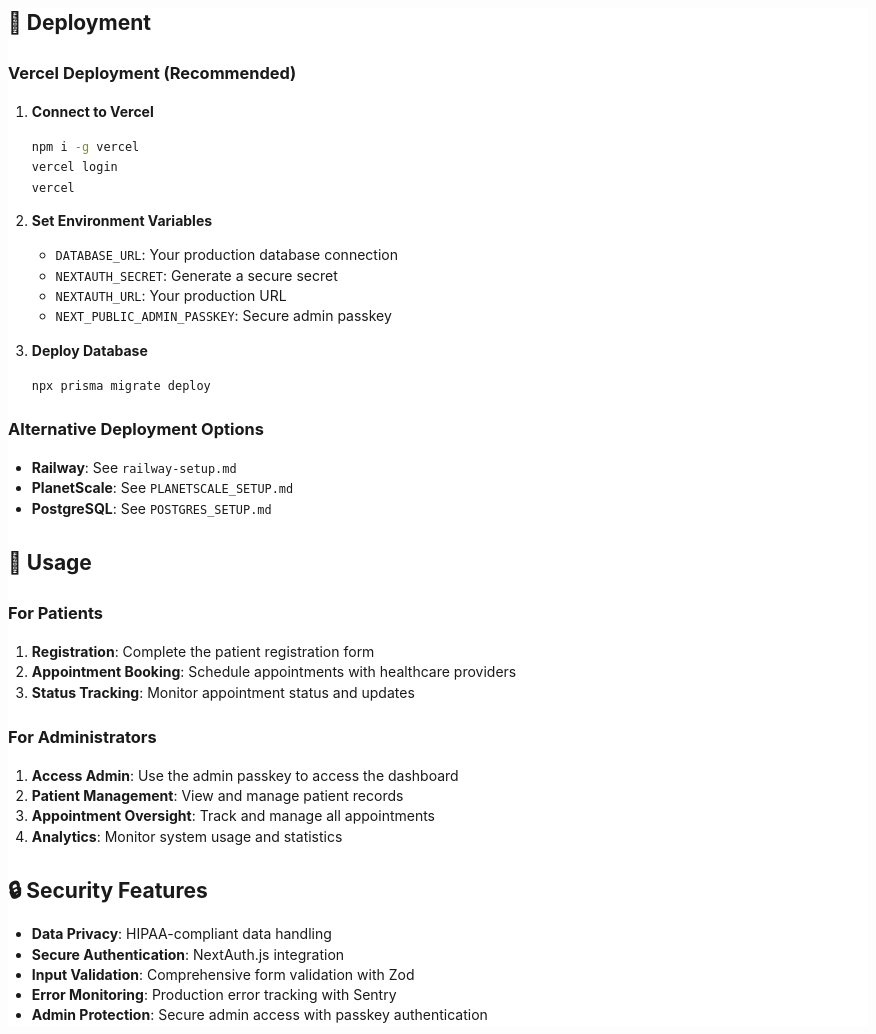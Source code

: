 ## 🚀 Deployment

### Vercel Deployment (Recommended)

1. **Connect to Vercel**

   ```bash
   npm i -g vercel
   vercel login
   vercel
   ```

2. **Set Environment Variables**
   - `DATABASE_URL`: Your production database connection
   - `NEXTAUTH_SECRET`: Generate a secure secret
   - `NEXTAUTH_URL`: Your production URL
   - `NEXT_PUBLIC_ADMIN_PASSKEY`: Secure admin passkey

3. **Deploy Database**
   ```bash
   npx prisma migrate deploy
   ```

### Alternative Deployment Options

- **Railway**: See `railway-setup.md`
- **PlanetScale**: See `PLANETSCALE_SETUP.md`
- **PostgreSQL**: See `POSTGRES_SETUP.md`

## 📱 Usage

### For Patients

1. **Registration**: Complete the patient registration form
2. **Appointment Booking**: Schedule appointments with healthcare providers
3. **Status Tracking**: Monitor appointment status and updates

### For Administrators

1. **Access Admin**: Use the admin passkey to access the dashboard
2. **Patient Management**: View and manage patient records
3. **Appointment Oversight**: Track and manage all appointments
4. **Analytics**: Monitor system usage and statistics

## 🔒 Security Features

- **Data Privacy**: HIPAA-compliant data handling
- **Secure Authentication**: NextAuth.js integration
- **Input Validation**: Comprehensive form validation with Zod
- **Error Monitoring**: Production error tracking with Sentry
- **Admin Protection**: Secure admin access with passkey authentication
